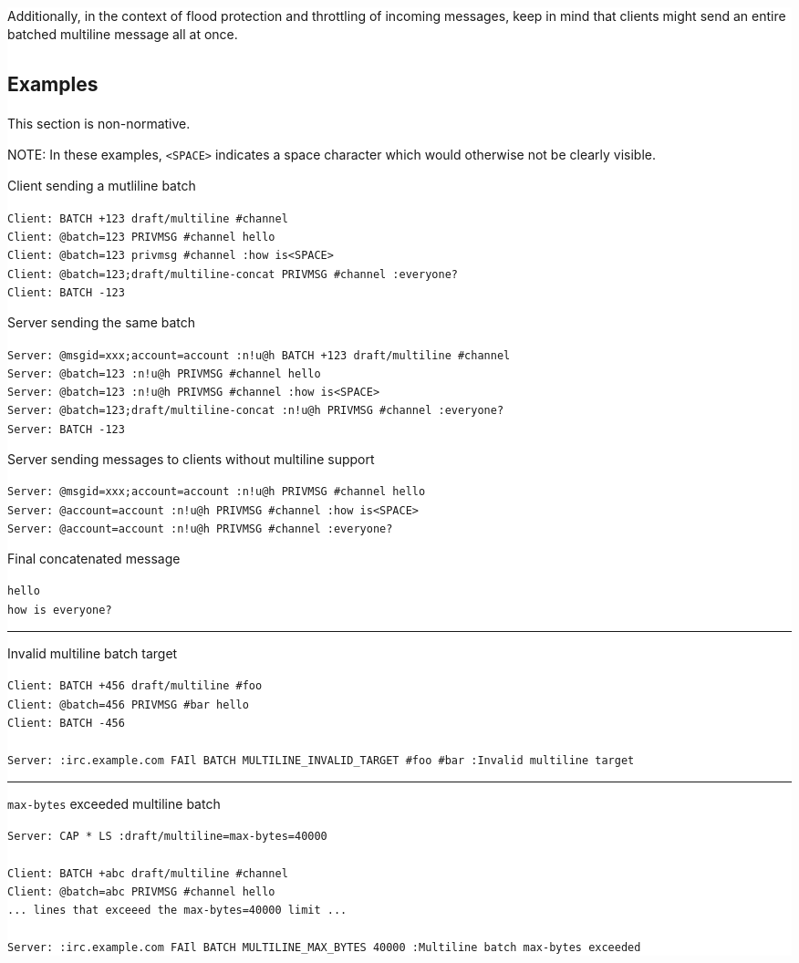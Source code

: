 Additionally, in the context of flood protection and throttling of incoming messages, keep in mind that clients might send an entire batched multiline message all at once.

## Examples

This section is non-normative.

NOTE: In these examples, `<SPACE>` indicates a space character which would otherwise not be clearly visible.

Client sending a mutliline batch

    Client: BATCH +123 draft/multiline #channel
    Client: @batch=123 PRIVMSG #channel hello
    Client: @batch=123 privmsg #channel :how is<SPACE>
    Client: @batch=123;draft/multiline-concat PRIVMSG #channel :everyone?
    Client: BATCH -123

Server sending the same batch

    Server: @msgid=xxx;account=account :n!u@h BATCH +123 draft/multiline #channel
    Server: @batch=123 :n!u@h PRIVMSG #channel hello
    Server: @batch=123 :n!u@h PRIVMSG #channel :how is<SPACE>
    Server: @batch=123;draft/multiline-concat :n!u@h PRIVMSG #channel :everyone?
    Server: BATCH -123

Server sending messages to clients without multiline support

    Server: @msgid=xxx;account=account :n!u@h PRIVMSG #channel hello
    Server: @account=account :n!u@h PRIVMSG #channel :how is<SPACE>
    Server: @account=account :n!u@h PRIVMSG #channel :everyone?

Final concatenated message

    hello
    how is everyone?

---

Invalid multiline batch target

    Client: BATCH +456 draft/multiline #foo
    Client: @batch=456 PRIVMSG #bar hello
    Client: BATCH -456

    Server: :irc.example.com FAIl BATCH MULTILINE_INVALID_TARGET #foo #bar :Invalid multiline target

---

`max-bytes` exceeded multiline batch
    
    Server: CAP * LS :draft/multiline=max-bytes=40000

    Client: BATCH +abc draft/multiline #channel
    Client: @batch=abc PRIVMSG #channel hello
    ... lines that exceeed the max-bytes=40000 limit ...

    Server: :irc.example.com FAIl BATCH MULTILINE_MAX_BYTES 40000 :Multiline batch max-bytes exceeded

